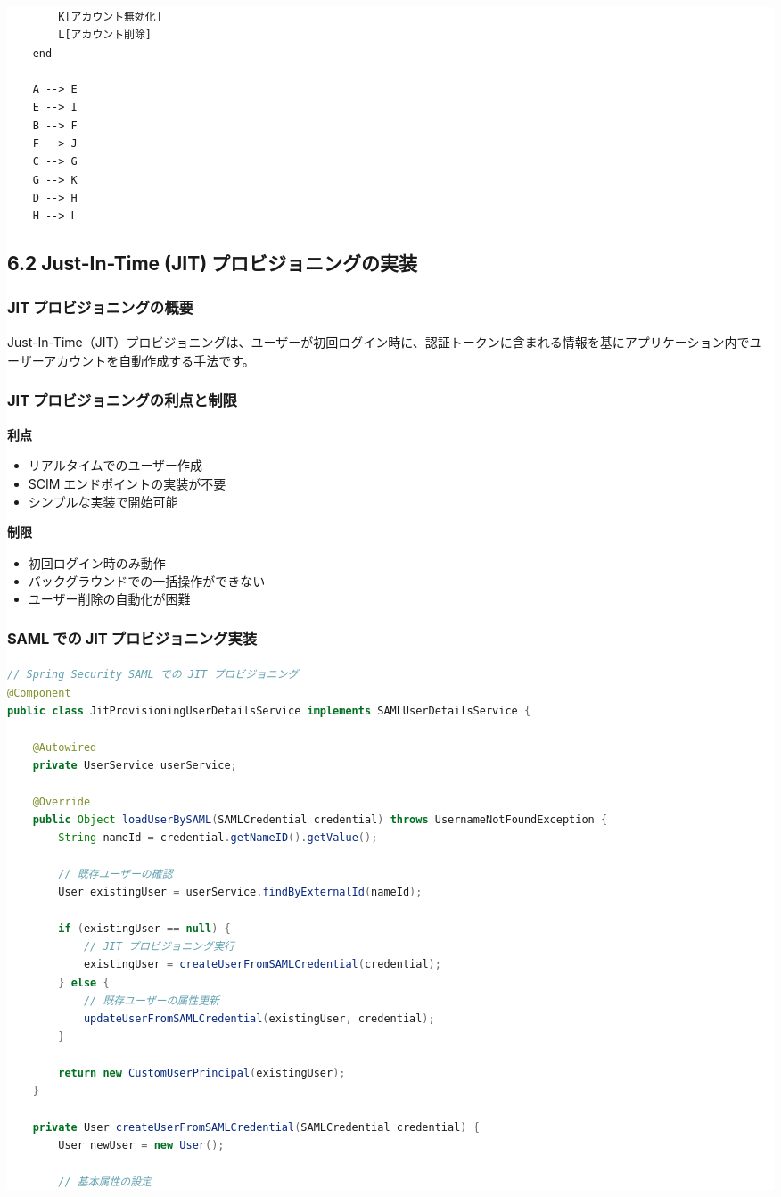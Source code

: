 ```mermaid
        K[アカウント無効化]
        L[アカウント削除]
    end
    
    A --> E
    E --> I
    B --> F
    F --> J
    C --> G
    G --> K
    D --> H
    H --> L
```

## 6.2 Just-In-Time (JIT) プロビジョニングの実装

### JIT プロビジョニングの概要

Just-In-Time（JIT）プロビジョニングは、ユーザーが初回ログイン時に、認証トークンに含まれる情報を基にアプリケーション内でユーザーアカウントを自動作成する手法です。

### JIT プロビジョニングの利点と制限

**利点**
- リアルタイムでのユーザー作成
- SCIM エンドポイントの実装が不要
- シンプルな実装で開始可能

**制限**
- 初回ログイン時のみ動作
- バックグラウンドでの一括操作ができない
- ユーザー削除の自動化が困難

### SAML での JIT プロビジョニング実装

```java
// Spring Security SAML での JIT プロビジョニング
@Component
public class JitProvisioningUserDetailsService implements SAMLUserDetailsService {
    
    @Autowired
    private UserService userService;
    
    @Override
    public Object loadUserBySAML(SAMLCredential credential) throws UsernameNotFoundException {
        String nameId = credential.getNameID().getValue();
        
        // 既存ユーザーの確認
        User existingUser = userService.findByExternalId(nameId);
        
        if (existingUser == null) {
            // JIT プロビジョニング実行
            existingUser = createUserFromSAMLCredential(credential);
        } else {
            // 既存ユーザーの属性更新
            updateUserFromSAMLCredential(existingUser, credential);
        }
        
        return new CustomUserPrincipal(existingUser);
    }
    
    private User createUserFromSAMLCredential(SAMLCredential credential) {
        User newUser = new User();
        
        // 基本属性の設定
```